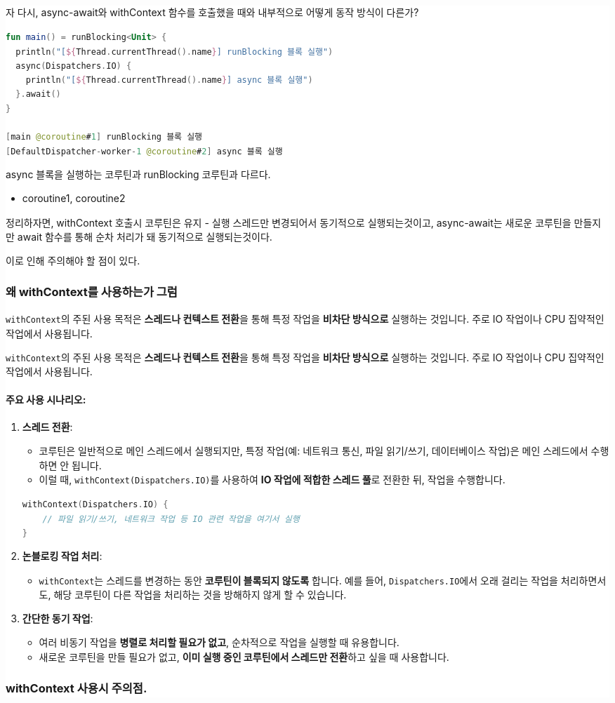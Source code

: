 

자 다시, async-await와 withContext 함수를 호출했을 때와 내부적으로 어떻게 동작 방식이 다른가?

```kotlin
fun main() = runBlocking<Unit> {
  println("[${Thread.currentThread().name}] runBlocking 블록 실행")
  async(Dispatchers.IO) {
    println("[${Thread.currentThread().name}] async 블록 실행")
  }.await()
}

[main @coroutine#1] runBlocking 블록 실행
[DefaultDispatcher-worker-1 @coroutine#2] async 블록 실행

```

async 블록을 실행하는 코루틴과 runBlocking 코루틴과 다르다.

* coroutine1, coroutine2



정리하자면, withContext 호출시 코루틴은 유지 - 실행 스레드만 변경되어서 동기적으로 실행되는것이고, async-await는 새로운 코루틴을 만들지만 await 함수를 통해 순차 처리가 돼 동기적으로 실행되는것이다. 

이로 인해 주의해야 할 점이 있다. 

### 왜 withContext를 사용하는가  그럼

`withContext`의 주된 사용 목적은 **스레드나 컨텍스트 전환**을 통해 특정 작업을 **비차단 방식으로** 실행하는 것입니다. 주로 IO 작업이나 CPU 집약적인 작업에서 사용됩니다.

`withContext`의 주된 사용 목적은 **스레드나 컨텍스트 전환**을 통해 특정 작업을 **비차단 방식으로** 실행하는 것입니다. 주로 IO 작업이나 CPU 집약적인 작업에서 사용됩니다.

#### **주요 사용 시나리오**:

1. **스레드 전환**:

   - 코루틴은 일반적으로 메인 스레드에서 실행되지만, 특정 작업(예: 네트워크 통신, 파일 읽기/쓰기, 데이터베이스 작업)은 메인 스레드에서 수행하면 안 됩니다.
   - 이럴 때, `withContext(Dispatchers.IO)`를 사용하여 **IO 작업에 적합한 스레드 풀**로 전환한 뒤, 작업을 수행합니다.

   ```kotlin
   withContext(Dispatchers.IO) {
       // 파일 읽기/쓰기, 네트워크 작업 등 IO 관련 작업을 여기서 실행
   }
   ```

2. **논블로킹 작업 처리**:

   - `withContext`는 스레드를 변경하는 동안 **코루틴이 블록되지 않도록** 합니다. 예를 들어, `Dispatchers.IO`에서 오래 걸리는 작업을 처리하면서도, 해당 코루틴이 다른 작업을 처리하는 것을 방해하지 않게 할 수 있습니다.

3. **간단한 동기 작업**:

   - 여러 비동기 작업을 **병렬로 처리할 필요가 없고**, 순차적으로 작업을 실행할 때 유용합니다.
   - 새로운 코루틴을 만들 필요가 없고, **이미 실행 중인 코루틴에서 스레드만 전환**하고 싶을 때 사용합니다.

### withContext 사용시 주의점.
